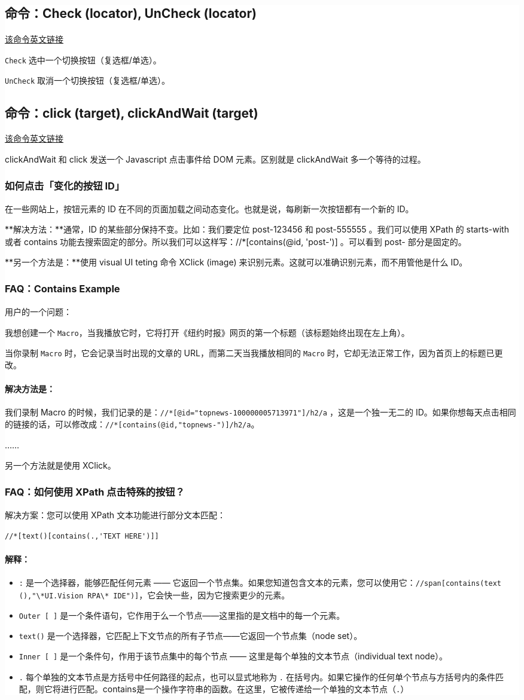 ## 命令：Check (locator), UnCheck (locator)

[该命令英文链接](https://ui.vision/rpa/docs/selenium-ide/check-uncheck)

`Check` 选中一个切换按钮（复选框/单选）。

`UnCheck` 取消一个切换按钮（复选框/单选）。

## 命令：click (target), clickAndWait (target)

[该命令英文链接](https://ui.vision/rpa/docs/selenium-ide/click)

clickAndWait 和 click 发送一个 Javascript 点击事件给 DOM 元素。区别就是 clickAndWait 多一个等待的过程。

### 如何点击「变化的按钮 ID」

在一些网站上，按钮元素的 ID 在不同的页面加载之间动态变化。也就是说，每刷新一次按钮都有一个新的 ID。

**解决方法：**通常，ID 的某些部分保持不变。比如：我们要定位 post-123456 和 post-555555 。我们可以使用 XPath 的 starts-with 或者 contains 功能去搜索固定的部分。所以我们可以这样写：//*[contains(@id, 'post-')] 。可以看到 post- 部分是固定的。

**另一个方法是：**使用 visual UI teting 命令 XClick (image) 来识别元素。这就可以准确识别元素，而不用管他是什么 ID。



### FAQ：Contains Example

用户的一个问题：

我想创建一个 `Macro`，当我播放它时，它将打开《纽约时报》网页的第一个标题（该标题始终出现在左上角）。

当你录制 `Macro` 时，它会记录当时出现的文章的 URL，而第二天当我播放相同的 `Macro` 时，它却无法正常工作，因为首页上的标题已更改。

#### 解决方法是：

我们录制 Macro 的时候，我们记录的是：`//*[@id="topnews-100000005713971"]/h2/a` ，这是一个独一无二的 ID。如果你想每天点击相同的链接的话，可以修改成：`//*[contains(@id,"topnews-")]/h2/a`。

……

另一个方法就是使用 XClick。

### FAQ：如何使用 XPath 点击特殊的按钮？

解决方案：您可以使用 XPath 文本功能进行部分文本匹配：

`//*[text()[contains(.,'TEXT HERE')]]`

#### 解释：

- `:` 是一个选择器，能够匹配任何元素 —— 它返回一个节点集。如果您知道包含文本的元素，您可以使用它：`//span[contains(text(),"\*UI.Vision RPA\* IDE")]`，它会快一些，因为它搜索更少的元素。

- `Outer [ ]` 是一个条件语句，它作用于么一个节点——这里指的是文档中的每一个元素。
- `text()` 是一个选择器，它匹配上下文节点的所有子节点——它返回一个节点集（node set）。

- `Inner [ ]` 是一个条件句，作用于该节点集中的每个节点 —— 这里是每个单独的文本节点（individual text node）。
- `.` 每个单独的文本节点是方括号中任何路径的起点，也可以显式地称为 `.` 在括号内。如果它操作的任何单个节点与方括号内的条件匹配，则它将进行匹配。contains是一个操作字符串的函数。在这里，它被传递给一个单独的文本节点（`.`）
